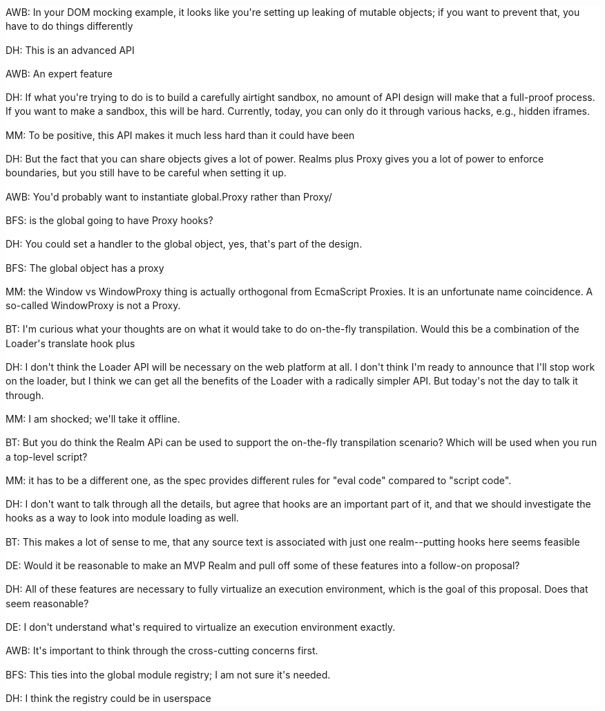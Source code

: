AWB: In your DOM mocking example, it looks like you're setting up leaking of mutable objects; if you want to prevent that, you have to do things differently

DH: This is an advanced API

AWB: An expert feature

DH: If what you're trying to do is to build a carefully airtight sandbox, no amount of API design will make that a full-proof process. If you want to make a sandbox, this will be hard. Currently, today, you can only do it through various hacks, e.g., hidden iframes.

MM: To be positive, this API makes it much less hard than it could have been

DH: But the fact that you can share objects gives a lot of power. Realms plus Proxy gives you a lot of power to enforce boundaries, but you still have to be careful when setting it up.

AWB: You'd probably want to instantiate global.Proxy rather than Proxy/

BFS: is the global going to have Proxy hooks?

DH: You could set a handler to the global object, yes, that's part of the design.

BFS: The global object has a proxy

MM: the Window vs WindowProxy thing is actually orthogonal from EcmaScript Proxies. It is an unfortunate name coincidence. A so-called WindowProxy is not a Proxy.

BT: I'm curious what your thoughts are on what it would take to do on-the-fly transpilation. Would this be a combination of the Loader's translate hook plus

DH: I don't think the Loader API will be necessary on the web platform at all. I don't think I'm ready to announce that I'll stop work on the loader, but I think we can get all the benefits of the Loader with a radically simpler API. But today's not the day to talk it through.

MM: I am shocked; we'll take it offline.

BT: But you do think the Realm APi can be used to support the on-the-fly transpilation scenario? Which will be used when you run a top-level script?

MM: it has to be a different one, as the spec provides different rules for "eval code" compared to "script code".

DH: I don't want to talk through all the details, but agree that hooks are an important part of it, and that we should investigate the hooks as a way to look into module loading as well.

BT: This makes a lot of sense to me, that any source text is associated with just one realm--putting hooks here seems feasible

DE: Would it be reasonable to make an MVP Realm and pull off some of these features into a follow-on proposal?

DH: All of these features are necessary to fully virtualize an execution environment, which is the goal of this proposal. Does that seem reasonable?

DE: I don't understand what's required to virtualize an execution environment exactly.

AWB: It's important to think through the cross-cutting concerns first.

BFS: This ties into the global module registry; I am not sure it's needed.

DH: I think the registry could be in userspace
